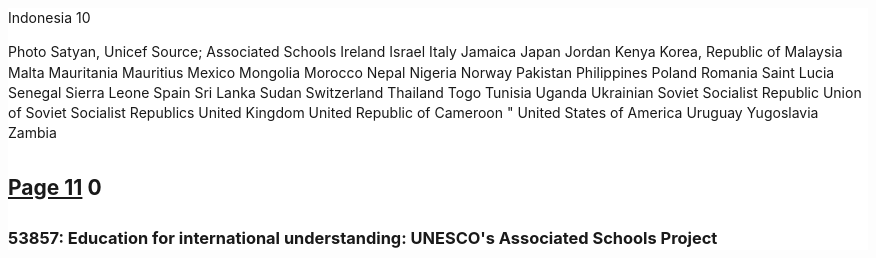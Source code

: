 Indonesia 
10 
  
Photo Satyan, Unicef 
Source; Associated Schools 
Ireland 
Israel 
Italy 
Jamaica 
Japan 
Jordan 
Kenya 
Korea, Republic of 
Malaysia 
Malta 
Mauritania 
Mauritius 
Mexico 
Mongolia 
Morocco 
Nepal 
Nigeria 
Norway 
Pakistan 
Philippines 
Poland 
Romania 
Saint Lucia 
Senegal 
Sierra Leone 
Spain 
Sri Lanka 
Sudan 
Switzerland 
Thailand 
Togo 
Tunisia 
Uganda 
Ukrainian Soviet Socialist Republic 
Union of Soviet Socialist Republics 
United Kingdom 
United Republic of Cameroon 
" United States of America 
Uruguay 
Yugoslavia 
Zambia

## [Page 11](https://demo.humlab.umu.se/courier/074700engo.pdf#page=11) 0

### 53857: Education for international understanding: UNESCO's Associated Schools Project
